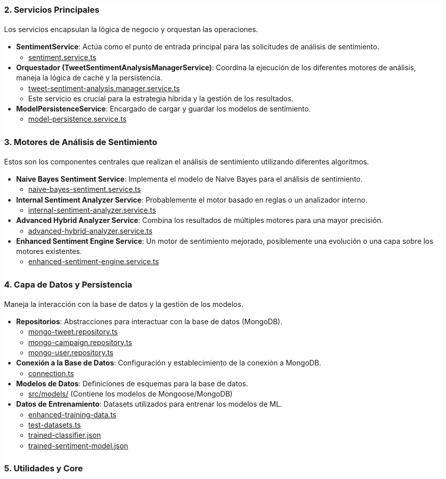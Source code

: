 ### **2. Servicios Principales**

Los servicios encapsulan la lógica de negocio y orquestan las operaciones.

*   **SentimentService**: Actúa como el punto de entrada principal para las solicitudes de análisis de sentimiento.
    *   [sentiment.service.ts](src/services/sentiment.service.ts)
*   **Orquestador (TweetSentimentAnalysisManagerService)**: Coordina la ejecución de los diferentes motores de análisis, maneja la lógica de caché y la persistencia.
    *   [tweet-sentiment-analysis.manager.service.ts](src/services/tweet-sentiment-analysis.manager.service.ts)
    *   Este servicio es crucial para la estrategia híbrida y la gestión de los resultados.
*   **ModelPersistenceService**: Encargado de cargar y guardar los modelos de sentimiento.
    *   [model-persistence.service.ts](src/services/model-persistence.service.ts)

### **3. Motores de Análisis de Sentimiento**

Estos son los componentes centrales que realizan el análisis de sentimiento utilizando diferentes algoritmos.

*   **Naive Bayes Sentiment Service**: Implementa el modelo de Naive Bayes para el análisis de sentimiento.
    *   [naive-bayes-sentiment.service.ts](src/services/naive-bayes-sentiment.service.ts)
*   **Internal Sentiment Analyzer Service**: Probablemente el motor basado en reglas o un analizador interno.
    *   [internal-sentiment-analyzer.service.ts](src/services/internal-sentiment-analyzer.service.ts)
*   **Advanced Hybrid Analyzer Service**: Combina los resultados de múltiples motores para una mayor precisión.
    *   [advanced-hybrid-analyzer.service.ts](src/services/advanced-hybrid-analyzer.service.ts)
*   **Enhanced Sentiment Engine Service**: Un motor de sentimiento mejorado, posiblemente una evolución o una capa sobre los motores existentes.
    *   [enhanced-sentiment-engine.service.ts](src/services/enhanced-sentiment-engine.service.ts)

### **4. Capa de Datos y Persistencia**

Maneja la interacción con la base de datos y la gestión de los modelos.

*   **Repositorios**: Abstracciones para interactuar con la base de datos (MongoDB).
    *   [mongo-tweet.repository.ts](src/repositories/mongo-tweet.repository.ts)
    *   [mongo-campaign.repository.ts](src/repositories/mongo-campaign.repository.ts)
    *   [mongo-user.repository.ts](src/repositories/mongo-user.repository.ts)
*   **Conexión a la Base de Datos**: Configuración y establecimiento de la conexión a MongoDB.
    *   [connection.ts](src/lib/database/connection.ts)
*   **Modelos de Datos**: Definiciones de esquemas para la base de datos.
    *   [src/models/](src/models/) (Contiene los modelos de Mongoose/MongoDB)
*   **Datos de Entrenamiento**: Datasets utilizados para entrenar los modelos de ML.
    *   [enhanced-training-data.ts](src/data/enhanced-training-data.ts)
    *   [test-datasets.ts](src/data/test-datasets.ts)
    *   [trained-classifier.json](src/data/trained-classifier.json)
    *   [trained-sentiment-model.json](src/data/trained-sentiment-model.json)

### **5. Utilidades y Core**
